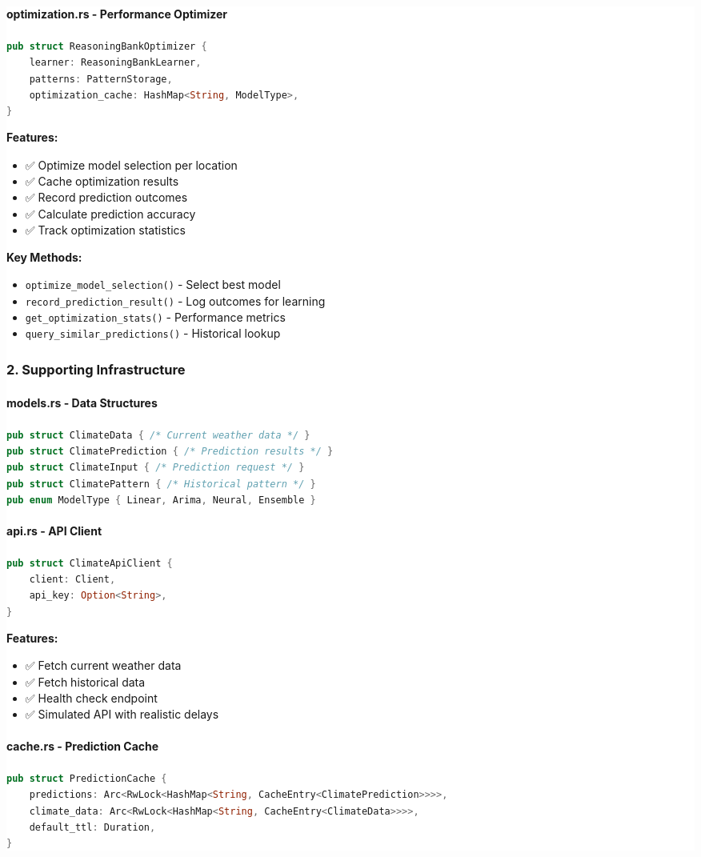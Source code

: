 #### **optimization.rs** - Performance Optimizer
```rust
pub struct ReasoningBankOptimizer {
    learner: ReasoningBankLearner,
    patterns: PatternStorage,
    optimization_cache: HashMap<String, ModelType>,
}
```

**Features:**
- ✅ Optimize model selection per location
- ✅ Cache optimization results
- ✅ Record prediction outcomes
- ✅ Calculate prediction accuracy
- ✅ Track optimization statistics

**Key Methods:**
- `optimize_model_selection()` - Select best model
- `record_prediction_result()` - Log outcomes for learning
- `get_optimization_stats()` - Performance metrics
- `query_similar_predictions()` - Historical lookup

### 2. **Supporting Infrastructure**

#### **models.rs** - Data Structures
```rust
pub struct ClimateData { /* Current weather data */ }
pub struct ClimatePrediction { /* Prediction results */ }
pub struct ClimateInput { /* Prediction request */ }
pub struct ClimatePattern { /* Historical pattern */ }
pub enum ModelType { Linear, Arima, Neural, Ensemble }
```

#### **api.rs** - API Client
```rust
pub struct ClimateApiClient {
    client: Client,
    api_key: Option<String>,
}
```

**Features:**
- ✅ Fetch current weather data
- ✅ Fetch historical data
- ✅ Health check endpoint
- ✅ Simulated API with realistic delays

#### **cache.rs** - Prediction Cache
```rust
pub struct PredictionCache {
    predictions: Arc<RwLock<HashMap<String, CacheEntry<ClimatePrediction>>>>,
    climate_data: Arc<RwLock<HashMap<String, CacheEntry<ClimateData>>>>,
    default_ttl: Duration,
}
```
